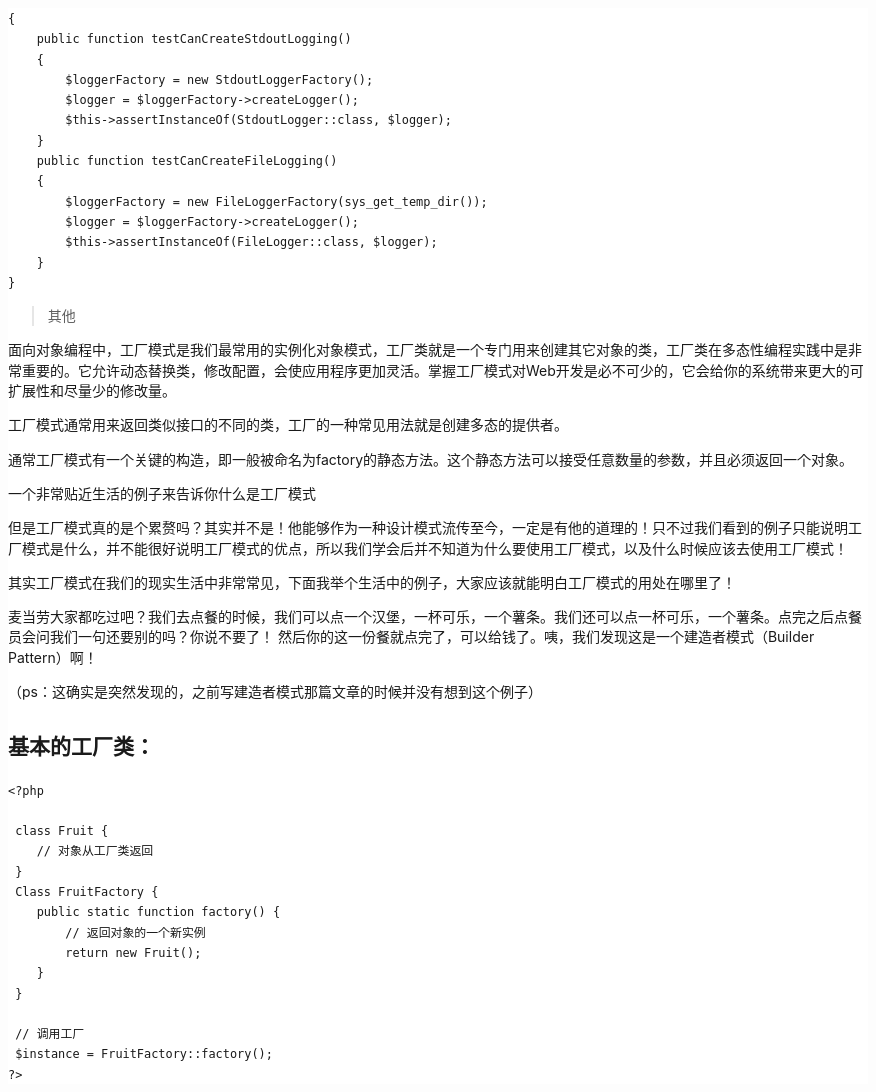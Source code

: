 ```
{
    public function testCanCreateStdoutLogging()
    {
        $loggerFactory = new StdoutLoggerFactory();
        $logger = $loggerFactory->createLogger();
        $this->assertInstanceOf(StdoutLogger::class, $logger);
    }
    public function testCanCreateFileLogging()
    {
        $loggerFactory = new FileLoggerFactory(sys_get_temp_dir());
        $logger = $loggerFactory->createLogger();
        $this->assertInstanceOf(FileLogger::class, $logger);
    }
}
```

> 其他

面向对象编程中，工厂模式是我们最常用的实例化对象模式，工厂类就是一个专门用来创建其它对象的类，工厂类在多态性编程实践中是非常重要的。它允许动态替换类，修改配置，会使应用程序更加灵活。掌握工厂模式对Web开发是必不可少的，它会给你的系统带来更大的可扩展性和尽量少的修改量。

工厂模式通常用来返回类似接口的不同的类，工厂的一种常见用法就是创建多态的提供者。

通常工厂模式有一个关键的构造，即一般被命名为factory的静态方法。这个静态方法可以接受任意数量的参数，并且必须返回一个对象。

一个非常贴近生活的例子来告诉你什么是工厂模式

但是工厂模式真的是个累赘吗？其实并不是！他能够作为一种设计模式流传至今，一定是有他的道理的！只不过我们看到的例子只能说明工厂模式是什么，并不能很好说明工厂模式的优点，所以我们学会后并不知道为什么要使用工厂模式，以及什么时候应该去使用工厂模式！

其实工厂模式在我们的现实生活中非常常见，下面我举个生活中的例子，大家应该就能明白工厂模式的用处在哪里了！

麦当劳大家都吃过吧？我们去点餐的时候，我们可以点一个汉堡，一杯可乐，一个薯条。我们还可以点一杯可乐，一个薯条。点完之后点餐员会问我们一句还要别的吗？你说不要了！ 然后你的这一份餐就点完了，可以给钱了。咦，我们发现这是一个建造者模式（Builder Pattern）啊！

（ps：这确实是突然发现的，之前写建造者模式那篇文章的时候并没有想到这个例子）

## 基本的工厂类：
```
<?php

 class Fruit {
    // 对象从工厂类返回
 }
 Class FruitFactory {
    public static function factory() {
        // 返回对象的一个新实例
        return new Fruit();
    }
 }

 // 调用工厂
 $instance = FruitFactory::factory();
?>
```
